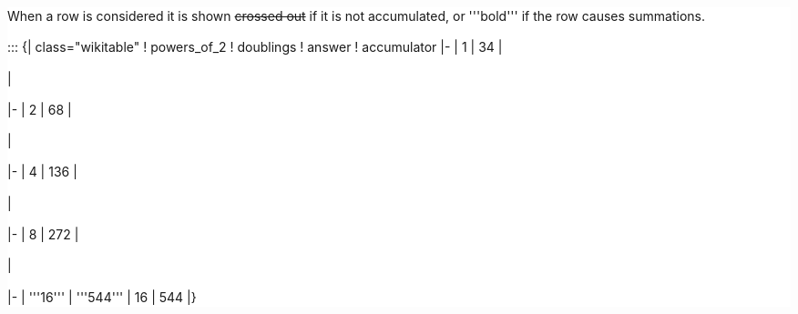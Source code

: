 When a row is considered it is shown <s>crossed out</s> if it is not accumulated, or '''bold''' if the row causes summations.

::: {| class="wikitable"
! powers_of_2
! doublings
! answer
! accumulator
|-
| 1
| 34
|

|

|-
| 2
| 68
|

|

|-
| 4
| 136
|

|

|-
| 8
| 272
|

|

|-
| '''16'''
| '''544'''
| 16
| 544
|}
